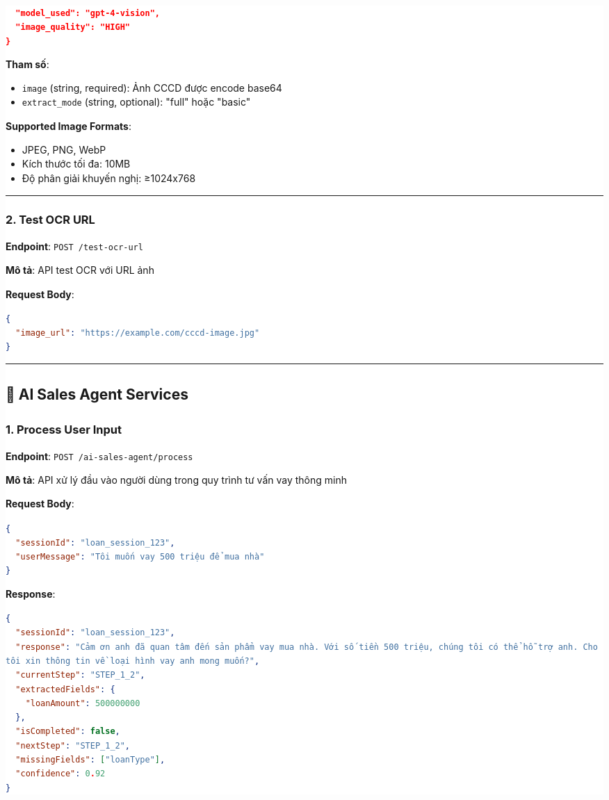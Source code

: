 ```json
  "model_used": "gpt-4-vision",
  "image_quality": "HIGH"
}
```

**Tham số**:
- `image` (string, required): Ảnh CCCD được encode base64
- `extract_mode` (string, optional): "full" hoặc "basic"

**Supported Image Formats**:
- JPEG, PNG, WebP
- Kích thước tối đa: 10MB
- Độ phân giải khuyến nghị: ≥1024x768

---

### 2. Test OCR URL

**Endpoint**: `POST /test-ocr-url`

**Mô tả**: API test OCR với URL ảnh

**Request Body**:
```json
{
  "image_url": "https://example.com/cccd-image.jpg"
}
```

---

## 🤖 AI Sales Agent Services

### 1. Process User Input

**Endpoint**: `POST /ai-sales-agent/process`

**Mô tả**: API xử lý đầu vào người dùng trong quy trình tư vấn vay thông minh

**Request Body**:
```json
{
  "sessionId": "loan_session_123",
  "userMessage": "Tôi muốn vay 500 triệu để mua nhà"
}
```

**Response**:
```json
{
  "sessionId": "loan_session_123",
  "response": "Cảm ơn anh đã quan tâm đến sản phẩm vay mua nhà. Với số tiền 500 triệu, chúng tôi có thể hỗ trợ anh. Cho tôi xin thông tin về loại hình vay anh mong muốn?",
  "currentStep": "STEP_1_2",
  "extractedFields": {
    "loanAmount": 500000000
  },
  "isCompleted": false,
  "nextStep": "STEP_1_2",
  "missingFields": ["loanType"],
  "confidence": 0.92
}
```
